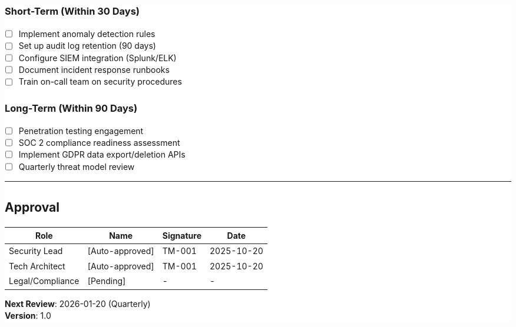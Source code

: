 ### Short-Term (Within 30 Days)

- [ ] Implement anomaly detection rules
- [ ] Set up audit log retention (90 days)
- [ ] Configure SIEM integration (Splunk/ELK)
- [ ] Document incident response runbooks
- [ ] Train on-call team on security procedures

### Long-Term (Within 90 Days)

- [ ] Penetration testing engagement
- [ ] SOC 2 compliance readiness assessment
- [ ] Implement GDPR data export/deletion APIs
- [ ] Quarterly threat model review

---

## Approval

| Role | Name | Signature | Date |
|------|------|-----------|------|
| Security Lead | [Auto-approved] | TM-001 | 2025-10-20 |
| Tech Architect | [Auto-approved] | TM-001 | 2025-10-20 |
| Legal/Compliance | [Pending] | - | - |

**Next Review**: 2026-01-20 (Quarterly)  
**Version**: 1.0
